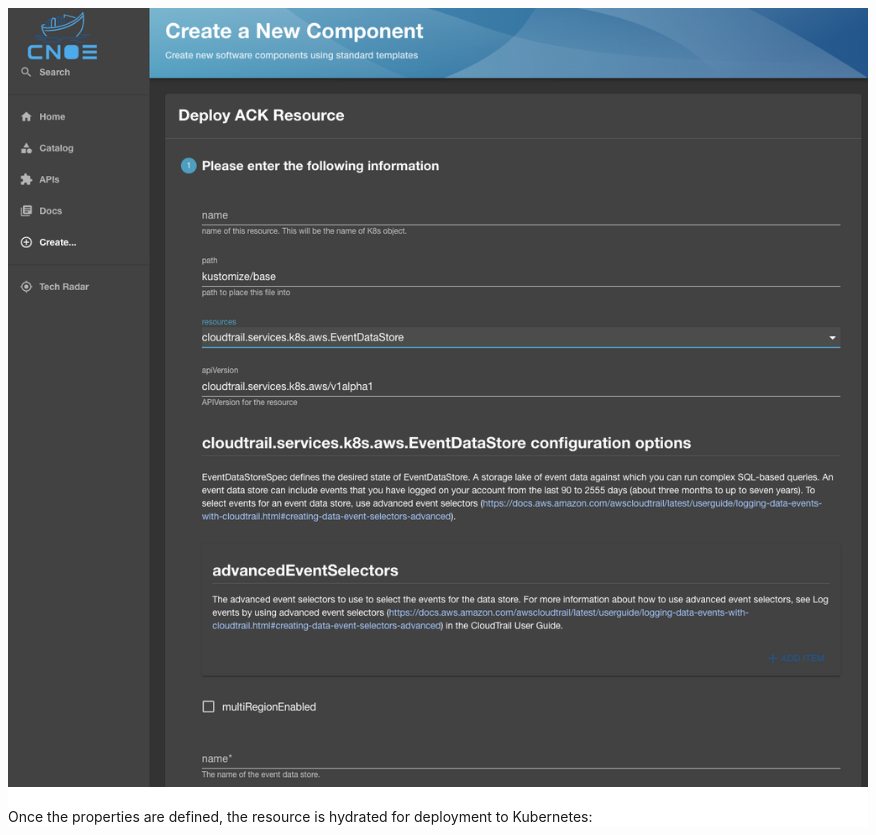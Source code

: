 ![init](images/5-init-resource.png)

Once the properties are defined, the resource is hydrated for deployment to
Kubernetes:
